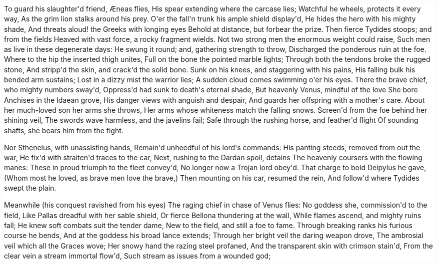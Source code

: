 To guard his slaughter'd friend, Æneas flies,
His spear extending where the carcase lies;
Watchful he wheels, protects it every way,
As the grim lion stalks around his prey.
O'er the fall'n trunk his ample shield display'd,
He hides the hero with his mighty shade,
And threats aloud! the Greeks with longing eyes
Behold at distance, but forbear the prize.
Then fierce Tydides stoops; and from the fields
Heaved with vast force, a rocky fragment wields.
Not two strong men the enormous weight could raise,
Such men as live in these degenerate days:
He swung it round; and, gathering strength to throw,
Discharged the ponderous ruin at the foe.
Where to the hip the inserted thigh unites,
Full on the bone the pointed marble lights;
Through both the tendons broke the rugged stone,
And stripp'd the skin, and crack'd the solid bone.
Sunk on his knees, and staggering with his pains,
His falling bulk his bended arm sustains;
Lost in a dizzy mist the warrior lies;
A sudden cloud comes swimming o'er his eyes.
There the brave chief, who mighty numbers sway'd,
Oppress'd had sunk to death's eternal shade,
But heavenly Venus, mindful of the love
She bore Anchises in the Idaean grove,
His danger views with anguish and despair,
And guards her offspring with a mother's care.
About her much-loved son her arms she throws,
Her arms whose whiteness match the falling snows.
Screen'd from the foe behind her shining veil,
The swords wave harmless, and the javelins fail;
Safe through the rushing horse, and feather'd flight
Of sounding shafts, she bears him from the fight.

Nor Sthenelus, with unassisting hands,
Remain'd unheedful of his lord's commands:
His panting steeds, removed from out the war,
He fix'd with straiten'd traces to the car,
Next, rushing to the Dardan spoil, detains
The heavenly coursers with the flowing manes:
These in proud triumph to the fleet convey'd,
No longer now a Trojan lord obey'd.
That charge to bold Deipylus he gave,
(Whom most he loved, as brave men love the brave,)
Then mounting on his car, resumed the rein,
And follow'd where Tydides swept the plain.

Meanwhile (his conquest ravished from his eyes)
The raging chief in chase of Venus flies:
No goddess she, commission'd to the field,
Like Pallas dreadful with her sable shield,
Or fierce Bellona thundering at the wall,
While flames ascend, and mighty ruins fall;
He knew soft combats suit the tender dame,
New to the field, and still a foe to fame.
Through breaking ranks his furious course he bends,
And at the goddess his broad lance extends;
Through her bright veil the daring weapon drove,
The ambrosial veil which all the Graces wove;
Her snowy hand the razing steel profaned,
And the transparent skin with crimson stain'd,
From the clear vein a stream immortal flow'd,
Such stream as issues from a wounded god;